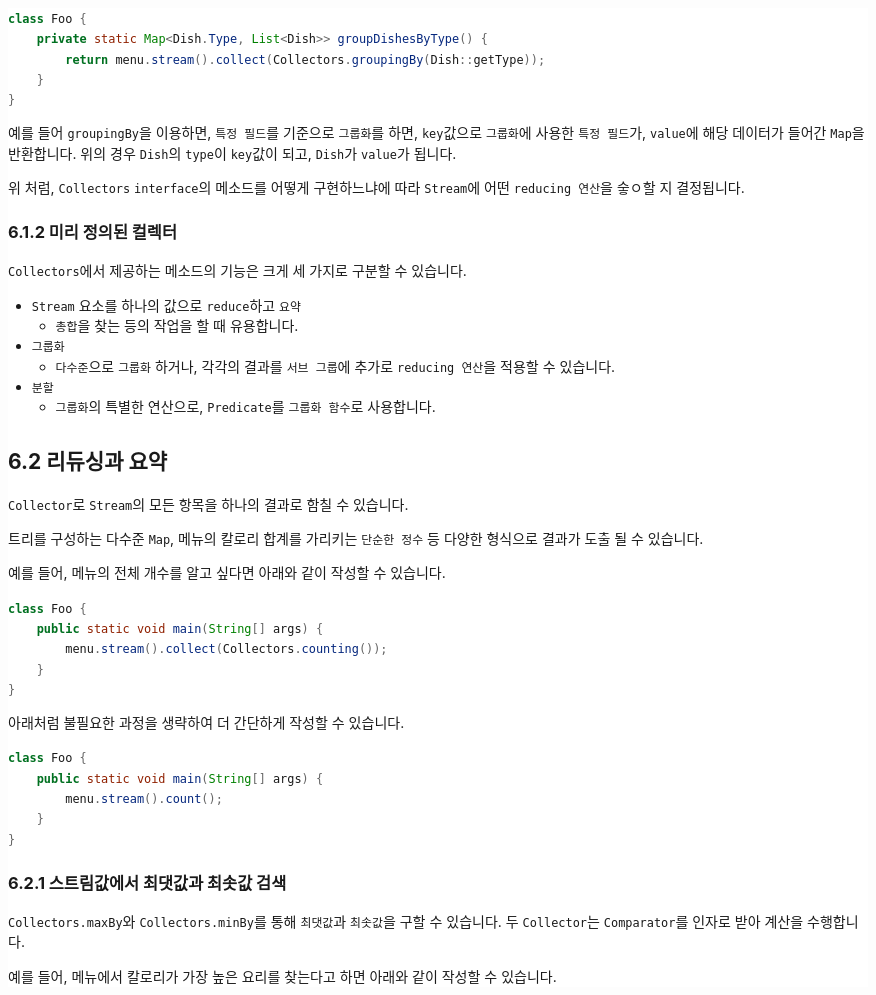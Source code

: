 ```java
class Foo {
    private static Map<Dish.Type, List<Dish>> groupDishesByType() {
        return menu.stream().collect(Collectors.groupingBy(Dish::getType));
    }
}
```

예를 들어 `groupingBy`을 이용하면, `특정 필드`를 기준으로 `그룹화`를 하면, `key`값으로 `그룹화`에 사용한 `특정 필드`가, `value`에 해당 데이터가 들어간 `Map`을 반환합니다. 위의
경우 `Dish`의 `type`이 `key`값이 되고, `Dish`가 `value`가 됩니다.

위 처럼, `Collectors` `interface`의 메소드를 어떻게 구현하느냐에 따라 `Stream`에 어떤 `reducing 연산`을 숳ㅇ할 지 결정됩니다.

### 6.1.2 미리 정의된 컬렉터

`Collectors`에서 제공하는 메소드의 기능은 크게 세 가지로 구분할 수 있습니다.

- `Stream` 요소를 하나의 값으로 `reduce`하고 `요약`
    - `총합`을 찾는 등의 작업을 할 때 유용합니다.
- `그룹화`
    - `다수준`으로 `그룹화` 하거나, 각각의 결과를 `서브 그룹`에 추가로 `reducing 연산`을 적용할 수 있습니다.
- `분할`
    - `그룹화`의 특별한 연산으로, `Predicate`를 `그룹화 함수`로 사용합니다.

## 6.2 리듀싱과 요약

`Collector`로 `Stream`의 모든 항목을 하나의 결과로 함칠 수 있습니다.

트리를 구성하는 다수준 `Map`, 메뉴의 칼로리 합계를 가리키는 `단순한 정수` 등 다양한 형식으로 결과가 도출 될 수 있습니다.

예를 들어, 메뉴의 전체 개수를 알고 싶다면 아래와 같이 작성할 수 있습니다.

```java
class Foo {
    public static void main(String[] args) {
        menu.stream().collect(Collectors.counting());
    }
}
```

아래처럼 불필요한 과정을 생략하여 더 간단하게 작성할 수 있습니다.

```java
class Foo {
    public static void main(String[] args) {
        menu.stream().count();
    }
}
```

### 6.2.1 스트림값에서 최댓값과 최솟값 검색

`Collectors.maxBy`와 `Collectors.minBy`를 통해 `최댓값`과 `최솟값`을 구할 수 있습니다. 두 `Collector`는 `Comparator`를 인자로 받아 계산을 수행합니다.

예를 들어, 메뉴에서 칼로리가 가장 높은 요리를 찾는다고 하면 아래와 같이 작성할 수 있습니다.
